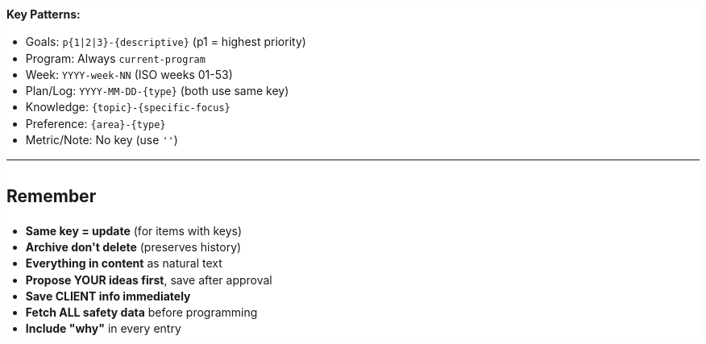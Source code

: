 **Key Patterns:**
- Goals: `p{1|2|3}-{descriptive}` (p1 = highest priority)
- Program: Always `current-program`
- Week: `YYYY-week-NN` (ISO weeks 01-53)
- Plan/Log: `YYYY-MM-DD-{type}` (both use same key)
- Knowledge: `{topic}-{specific-focus}`
- Preference: `{area}-{type}`
- Metric/Note: No key (use `''`)

---

## Remember

- **Same key = update** (for items with keys)
- **Archive don't delete** (preserves history)
- **Everything in content** as natural text
- **Propose YOUR ideas first**, save after approval
- **Save CLIENT info immediately**
- **Fetch ALL safety data** before programming
- **Include "why"** in every entry